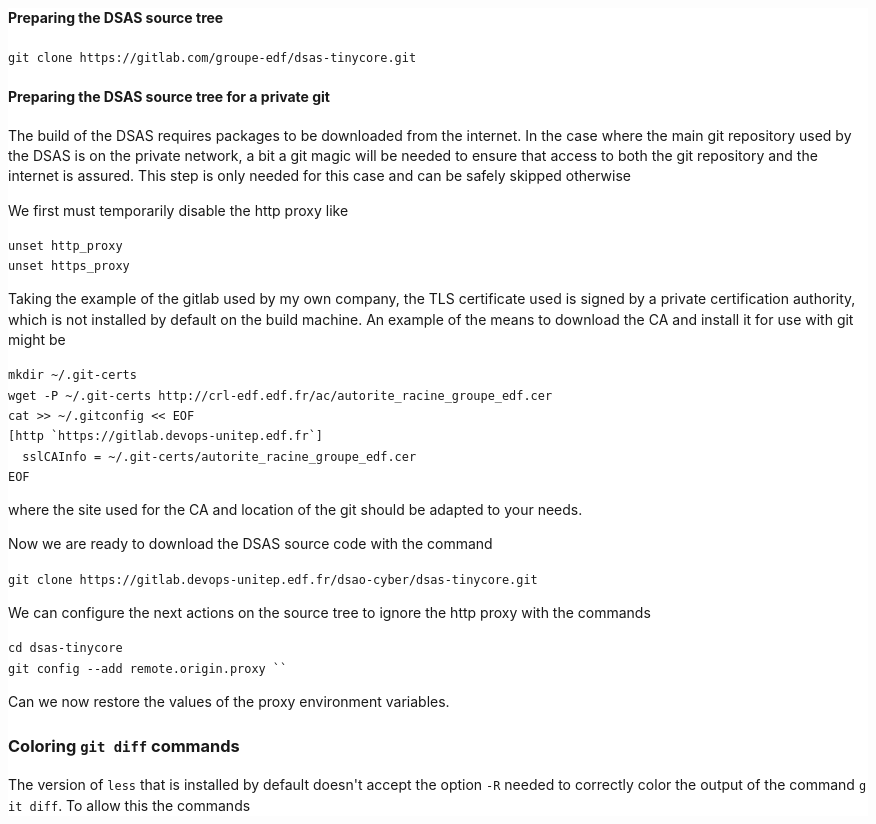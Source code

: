 #### Preparing the DSAS source tree 


```shell
git clone https://gitlab.com/groupe-edf/dsas-tinycore.git
```

#### Preparing the DSAS source tree for a private git

The build of the DSAS requires packages to be downloaded from the
internet. In the case where the main git repository used by the DSAS is
on the private network, a bit a git magic will be needed to ensure that
access to both the git repository and the internet is assured. This
step is only needed for this case and can be safely skipped otherwise

We first must temporarily disable the http proxy like 

```shell
unset http_proxy
unset https_proxy
```

Taking the example of the gitlab used by my own company, the TLS
certificate used is signed by a private certification authority, which is
not installed by default on the build machine. An example of the means to
download the CA and install it for use with 
git might be 

```shell
mkdir ~/.git-certs
wget -P ~/.git-certs http://crl-edf.edf.fr/ac/autorite_racine_groupe_edf.cer
cat >> ~/.gitconfig << EOF
[http `https://gitlab.devops-unitep.edf.fr`]
  sslCAInfo = ~/.git-certs/autorite_racine_groupe_edf.cer
EOF
```

where the site used for the CA and location of the git should be adapted
to your needs. 

Now we are ready to download the DSAS source code with the command

```shell
git clone https://gitlab.devops-unitep.edf.fr/dsao-cyber/dsas-tinycore.git
```

We can configure the next actions on the source tree to ignore the http
proxy with the commands

```shell
cd dsas-tinycore
git config --add remote.origin.proxy ``
```

Can we now restore the values of the proxy environment variables.

### Coloring `git diff` commands

The version of `less` that is installed by default doesn't accept the
option `-R` needed to correctly color the output of the command `git
diff`. To allow this the commands 
